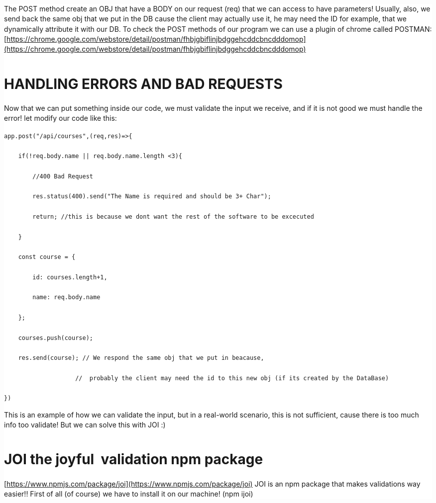 The POST method create an OBJ that have a BODY on our request (req) that we can access to have parameters! Usually, also, we send back the same obj that we put in the DB cause the client may actually use it, he may need the ID for example, that we dynamically attribute it with our DB. To check the POST methods of our program we can use a plugin of chrome called POSTMAN: [https://chrome.google.com/webstore/detail/postman/fhbjgbiflinjbdggehcddcbncdddomop](https://chrome.google.com/webstore/detail/postman/fhbjgbiflinjbdggehcddcbncdddomop)

# HANDLING ERRORS AND BAD REQUESTS

Now that we can put something inside our code, we must validate the input we receive, and if it is not good we must handle the error! let modify our code like this:

```
app.post("/api/courses",(req,res)=>{

    if(!req.body.name || req.body.name.length <3){

        //400 Bad Request

        res.status(400).send("The Name is required and should be 3+ Char");

        return; //this is because we dont want the rest of the software to be excecuted

    }

    const course = {

        id: courses.length+1,

        name: req.body.name

    };

    courses.push(course);

    res.send(course); // We respond the same obj that we put in beacause,

                    //  probably the client may need the id to this new obj (if its created by the DataBase)              

})
```

This is an example of how we can validate the input, but in a real-world scenario, this is not sufficient, cause there is too much info too validate! But we can solve this with JOI :)

# JOI the joyful  validation npm package

[https://www.npmjs.com/package/joi](https://www.npmjs.com/package/joi) JOI is an npm package that makes validations way easier!! First of all (of course) we have to install it on our machine! (npm ijoi)
